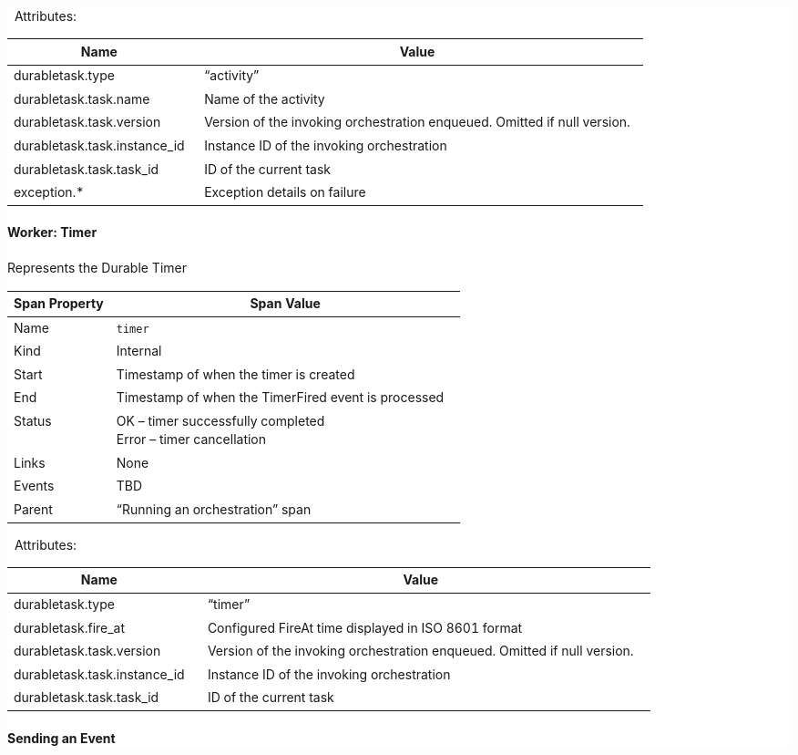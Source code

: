 &nbsp;
Attributes:

| Name   | Value   |
|---|---|
| durabletask.type   | “activity”   |
| durabletask.task.name   | Name of the activity   |
| durabletask.task.version   | Version of the invoking orchestration enqueued. Omitted if null version.   |
| durabletask.task.instance_id   | Instance ID of the invoking orchestration   |
| durabletask.task.task_id   | ID of the current task  |
| exception.*   | Exception details on failure |


#### Worker: Timer

Represents the Durable Timer

| Span Property | Span Value |
|---|---|
| Name    | `timer`    |
| Kind    | Internal    |
| Start    | Timestamp of when the timer is created   |
| End    | Timestamp of when the TimerFired event is processed    |
| Status    | OK – timer successfully completed<br />Error – timer cancellation   |
| Links    | None    |
| Events    | TBD    |
| Parent    | “Running an orchestration” span |

&nbsp;
Attributes:

| Name    | Value    |
|---|---|
| durabletask.type    | “timer”    |
| durabletask.fire_at  | Configured FireAt time displayed in ISO 8601 format  |
| durabletask.task.version    | Version of the invoking orchestration enqueued. Omitted if null version.    |
| durabletask.task.instance_id    | Instance ID of the invoking orchestration    |
| durabletask.task.task_id   | ID of the current task |


#### Sending an Event
